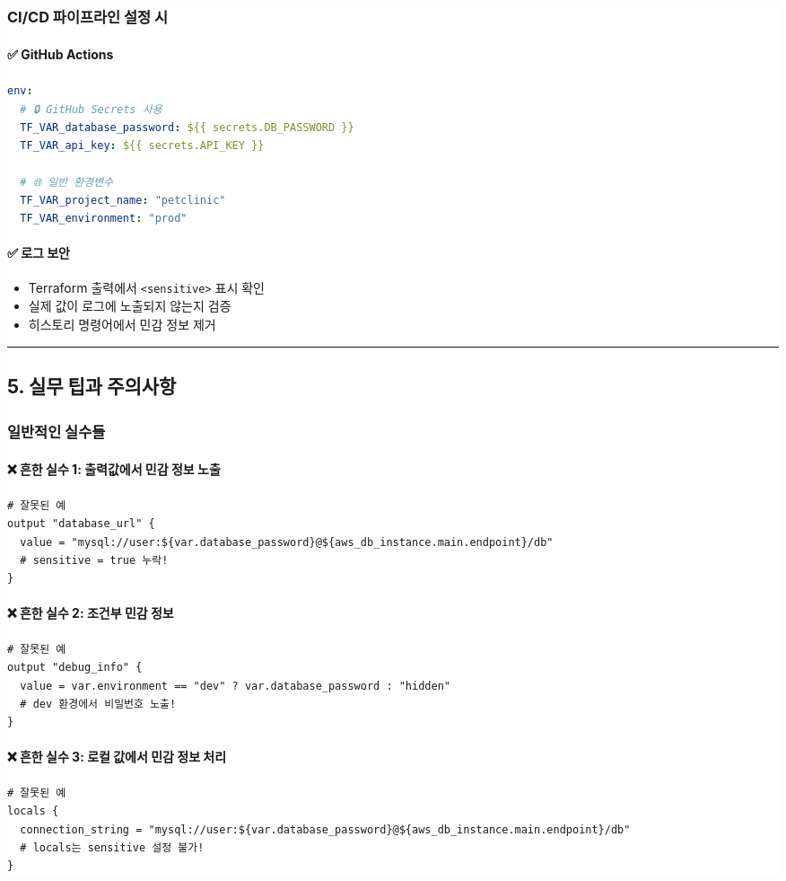 ### CI/CD 파이프라인 설정 시

#### ✅ GitHub Actions
```yaml
env:
  # 🔒 GitHub Secrets 사용
  TF_VAR_database_password: ${{ secrets.DB_PASSWORD }}
  TF_VAR_api_key: ${{ secrets.API_KEY }}
  
  # 🌐 일반 환경변수
  TF_VAR_project_name: "petclinic"
  TF_VAR_environment: "prod"
```

#### ✅ 로그 보안
- Terraform 출력에서 `<sensitive>` 표시 확인
- 실제 값이 로그에 노출되지 않는지 검증
- 히스토리 명령어에서 민감 정보 제거

---

## 5. 실무 팁과 주의사항

### 일반적인 실수들

#### ❌ 흔한 실수 1: 출력값에서 민감 정보 노출
```hcl
# 잘못된 예
output "database_url" {
  value = "mysql://user:${var.database_password}@${aws_db_instance.main.endpoint}/db"
  # sensitive = true 누락!
}
```

#### ❌ 흔한 실수 2: 조건부 민감 정보
```hcl
# 잘못된 예
output "debug_info" {
  value = var.environment == "dev" ? var.database_password : "hidden"
  # dev 환경에서 비밀번호 노출!
}
```

#### ❌ 흔한 실수 3: 로컬 값에서 민감 정보 처리
```hcl
# 잘못된 예
locals {
  connection_string = "mysql://user:${var.database_password}@${aws_db_instance.main.endpoint}/db"
  # locals는 sensitive 설정 불가!
}
```
